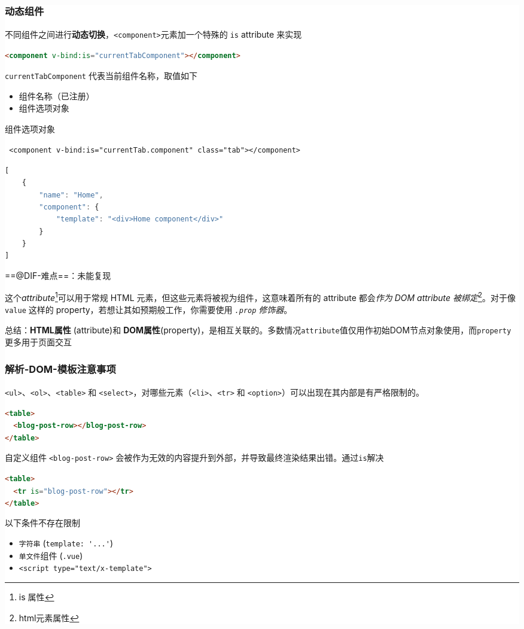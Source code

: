 ### 动态组件

不同组件之间进行**动态切换**，`<component>`元素加一个特殊的 `is` attribute 来实现

```html
<component v-bind:is="currentTabComponent"></component>
```

`currentTabComponent` 代表当前组件名称，取值如下

- 组件名称（已注册）
- 组件选项对象

组件选项对象

```vue
 <component v-bind:is="currentTab.component" class="tab"></component>
```

```js
[
    {
        "name": "Home",
        "component": {
            "template": "<div>Home component</div>"
        }
    }
]
```

==@DIF-难点==：未能复现

这个*attribute*[^1]可以用于常规 HTML 元素，但这些元素将被视为组件，这意味着所有的 attribute 都会*作为 DOM attribute 被绑定*[^2]。对于像 `value` 这样的 property，若想让其如预期般工作，你需要使用 *`.prop` 修饰器*。

总结：**HTML属性** (attribute)和 **DOM属性**(property)，是相互关联的。多数情况`attribute`值仅用作初始DOM节点对象使用，而`property`更多用于页面交互

[^1]: is 属性
[^2]: html元素属性

### 解析-DOM-模板注意事项

 `<ul>`、`<ol>`、`<table>` 和 `<select>`，对哪些元素（`<li>`、`<tr>` 和 `<option>`）可以出现在其内部是有严格限制的。

```html
<table>
  <blog-post-row></blog-post-row>
</table>
```

自定义组件 `<blog-post-row>` 会被作为无效的内容提升到外部，并导致最终渲染结果出错。通过`is`解决

```html
<table>
  <tr is="blog-post-row"></tr>
</table>
```

以下条件不存在限制

- `字符串` (`template: '...'`)
- `单文件`组件 (`.vue`)
- `<script type="text/x-template">`
